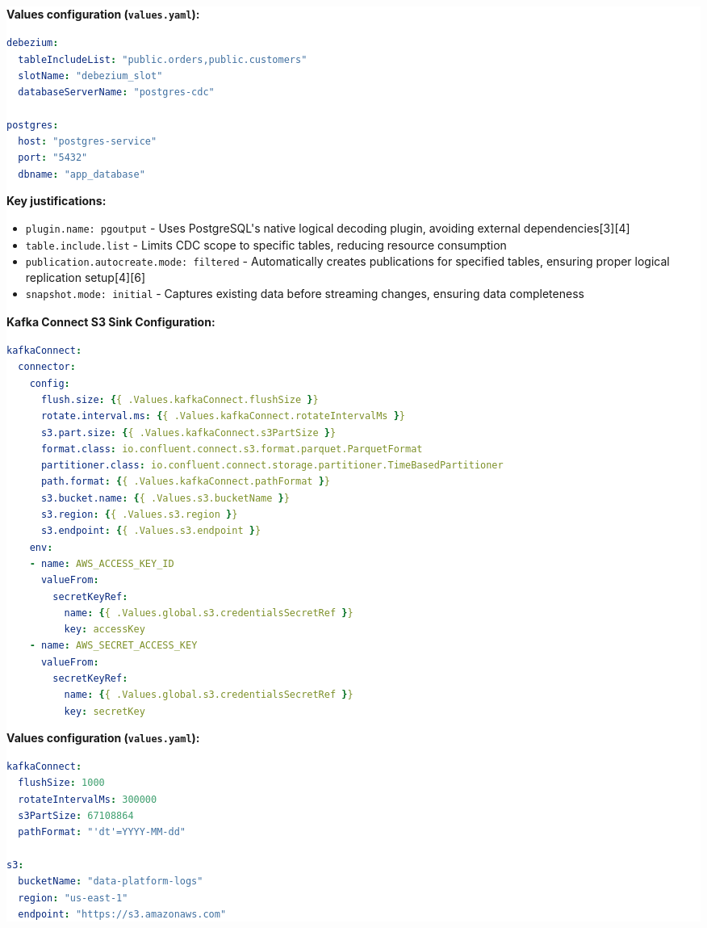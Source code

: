 **Values configuration (`values.yaml`):**

```yaml
debezium:
  tableIncludeList: "public.orders,public.customers"
  slotName: "debezium_slot"
  databaseServerName: "postgres-cdc"

postgres:
  host: "postgres-service"
  port: "5432"
  dbname: "app_database"
```

**Key justifications:**
- `plugin.name: pgoutput` - Uses PostgreSQL's native logical decoding plugin, avoiding external dependencies[3][4]
- `table.include.list` - Limits CDC scope to specific tables, reducing resource consumption
- `publication.autocreate.mode: filtered` - Automatically creates publications for specified tables, ensuring proper logical replication setup[4][6]
- `snapshot.mode: initial` - Captures existing data before streaming changes, ensuring data completeness

**Kafka Connect S3 Sink Configuration:**

```yaml
kafkaConnect:
  connector:
    config:
      flush.size: {{ .Values.kafkaConnect.flushSize }}
      rotate.interval.ms: {{ .Values.kafkaConnect.rotateIntervalMs }}
      s3.part.size: {{ .Values.kafkaConnect.s3PartSize }}
      format.class: io.confluent.connect.s3.format.parquet.ParquetFormat
      partitioner.class: io.confluent.connect.storage.partitioner.TimeBasedPartitioner
      path.format: {{ .Values.kafkaConnect.pathFormat }}
      s3.bucket.name: {{ .Values.s3.bucketName }}
      s3.region: {{ .Values.s3.region }}
      s3.endpoint: {{ .Values.s3.endpoint }}
    env:
    - name: AWS_ACCESS_KEY_ID
      valueFrom:
        secretKeyRef:
          name: {{ .Values.global.s3.credentialsSecretRef }}
          key: accessKey
    - name: AWS_SECRET_ACCESS_KEY
      valueFrom:
        secretKeyRef:
          name: {{ .Values.global.s3.credentialsSecretRef }}
          key: secretKey
```

**Values configuration (`values.yaml`):**

```yaml
kafkaConnect:
  flushSize: 1000
  rotateIntervalMs: 300000
  s3PartSize: 67108864
  pathFormat: "'dt'=YYYY-MM-dd"

s3:
  bucketName: "data-platform-logs"
  region: "us-east-1"
  endpoint: "https://s3.amazonaws.com"
```
